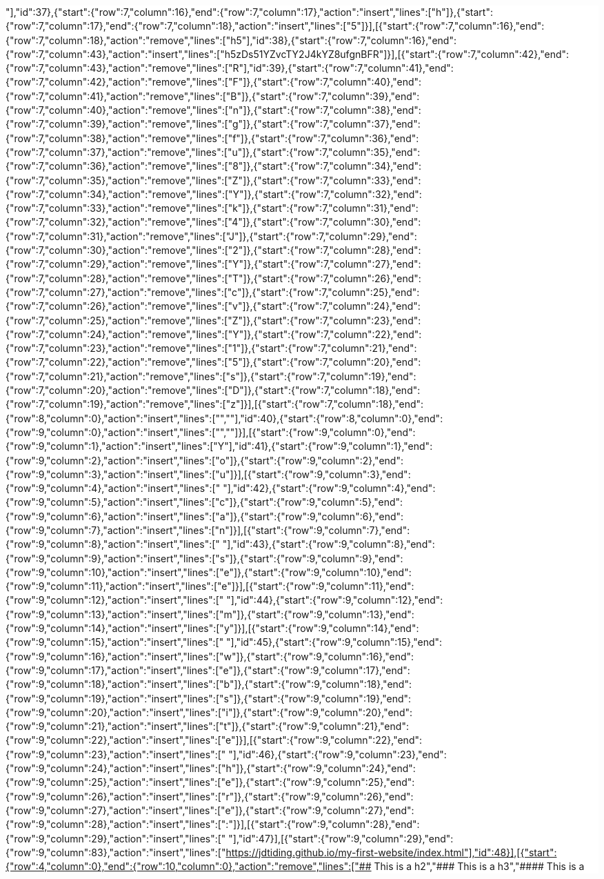 "],"id":37},{"start":{"row":7,"column":16},"end":{"row":7,"column":17},"action":"insert","lines":["h"]},{"start":{"row":7,"column":17},"end":{"row":7,"column":18},"action":"insert","lines":["5"]}],[{"start":{"row":7,"column":16},"end":{"row":7,"column":18},"action":"remove","lines":["h5"],"id":38},{"start":{"row":7,"column":16},"end":{"row":7,"column":43},"action":"insert","lines":["h5zDs51YZvcTY2J4kYZ8ufgnBFR"]}],[{"start":{"row":7,"column":42},"end":{"row":7,"column":43},"action":"remove","lines":["R"],"id":39},{"start":{"row":7,"column":41},"end":{"row":7,"column":42},"action":"remove","lines":["F"]},{"start":{"row":7,"column":40},"end":{"row":7,"column":41},"action":"remove","lines":["B"]},{"start":{"row":7,"column":39},"end":{"row":7,"column":40},"action":"remove","lines":["n"]},{"start":{"row":7,"column":38},"end":{"row":7,"column":39},"action":"remove","lines":["g"]},{"start":{"row":7,"column":37},"end":{"row":7,"column":38},"action":"remove","lines":["f"]},{"start":{"row":7,"column":36},"end":{"row":7,"column":37},"action":"remove","lines":["u"]},{"start":{"row":7,"column":35},"end":{"row":7,"column":36},"action":"remove","lines":["8"]},{"start":{"row":7,"column":34},"end":{"row":7,"column":35},"action":"remove","lines":["Z"]},{"start":{"row":7,"column":33},"end":{"row":7,"column":34},"action":"remove","lines":["Y"]},{"start":{"row":7,"column":32},"end":{"row":7,"column":33},"action":"remove","lines":["k"]},{"start":{"row":7,"column":31},"end":{"row":7,"column":32},"action":"remove","lines":["4"]},{"start":{"row":7,"column":30},"end":{"row":7,"column":31},"action":"remove","lines":["J"]},{"start":{"row":7,"column":29},"end":{"row":7,"column":30},"action":"remove","lines":["2"]},{"start":{"row":7,"column":28},"end":{"row":7,"column":29},"action":"remove","lines":["Y"]},{"start":{"row":7,"column":27},"end":{"row":7,"column":28},"action":"remove","lines":["T"]},{"start":{"row":7,"column":26},"end":{"row":7,"column":27},"action":"remove","lines":["c"]},{"start":{"row":7,"column":25},"end":{"row":7,"column":26},"action":"remove","lines":["v"]},{"start":{"row":7,"column":24},"end":{"row":7,"column":25},"action":"remove","lines":["Z"]},{"start":{"row":7,"column":23},"end":{"row":7,"column":24},"action":"remove","lines":["Y"]},{"start":{"row":7,"column":22},"end":{"row":7,"column":23},"action":"remove","lines":["1"]},{"start":{"row":7,"column":21},"end":{"row":7,"column":22},"action":"remove","lines":["5"]},{"start":{"row":7,"column":20},"end":{"row":7,"column":21},"action":"remove","lines":["s"]},{"start":{"row":7,"column":19},"end":{"row":7,"column":20},"action":"remove","lines":["D"]},{"start":{"row":7,"column":18},"end":{"row":7,"column":19},"action":"remove","lines":["z"]}],[{"start":{"row":7,"column":18},"end":{"row":8,"column":0},"action":"insert","lines":["",""],"id":40},{"start":{"row":8,"column":0},"end":{"row":9,"column":0},"action":"insert","lines":["",""]}],[{"start":{"row":9,"column":0},"end":{"row":9,"column":1},"action":"insert","lines":["Y"],"id":41},{"start":{"row":9,"column":1},"end":{"row":9,"column":2},"action":"insert","lines":["o"]},{"start":{"row":9,"column":2},"end":{"row":9,"column":3},"action":"insert","lines":["u"]}],[{"start":{"row":9,"column":3},"end":{"row":9,"column":4},"action":"insert","lines":[" "],"id":42},{"start":{"row":9,"column":4},"end":{"row":9,"column":5},"action":"insert","lines":["c"]},{"start":{"row":9,"column":5},"end":{"row":9,"column":6},"action":"insert","lines":["a"]},{"start":{"row":9,"column":6},"end":{"row":9,"column":7},"action":"insert","lines":["n"]}],[{"start":{"row":9,"column":7},"end":{"row":9,"column":8},"action":"insert","lines":[" "],"id":43},{"start":{"row":9,"column":8},"end":{"row":9,"column":9},"action":"insert","lines":["s"]},{"start":{"row":9,"column":9},"end":{"row":9,"column":10},"action":"insert","lines":["e"]},{"start":{"row":9,"column":10},"end":{"row":9,"column":11},"action":"insert","lines":["e"]}],[{"start":{"row":9,"column":11},"end":{"row":9,"column":12},"action":"insert","lines":[" "],"id":44},{"start":{"row":9,"column":12},"end":{"row":9,"column":13},"action":"insert","lines":["m"]},{"start":{"row":9,"column":13},"end":{"row":9,"column":14},"action":"insert","lines":["y"]}],[{"start":{"row":9,"column":14},"end":{"row":9,"column":15},"action":"insert","lines":[" "],"id":45},{"start":{"row":9,"column":15},"end":{"row":9,"column":16},"action":"insert","lines":["w"]},{"start":{"row":9,"column":16},"end":{"row":9,"column":17},"action":"insert","lines":["e"]},{"start":{"row":9,"column":17},"end":{"row":9,"column":18},"action":"insert","lines":["b"]},{"start":{"row":9,"column":18},"end":{"row":9,"column":19},"action":"insert","lines":["s"]},{"start":{"row":9,"column":19},"end":{"row":9,"column":20},"action":"insert","lines":["i"]},{"start":{"row":9,"column":20},"end":{"row":9,"column":21},"action":"insert","lines":["t"]},{"start":{"row":9,"column":21},"end":{"row":9,"column":22},"action":"insert","lines":["e"]}],[{"start":{"row":9,"column":22},"end":{"row":9,"column":23},"action":"insert","lines":[" "],"id":46},{"start":{"row":9,"column":23},"end":{"row":9,"column":24},"action":"insert","lines":["h"]},{"start":{"row":9,"column":24},"end":{"row":9,"column":25},"action":"insert","lines":["e"]},{"start":{"row":9,"column":25},"end":{"row":9,"column":26},"action":"insert","lines":["r"]},{"start":{"row":9,"column":26},"end":{"row":9,"column":27},"action":"insert","lines":["e"]},{"start":{"row":9,"column":27},"end":{"row":9,"column":28},"action":"insert","lines":[":"]}],[{"start":{"row":9,"column":28},"end":{"row":9,"column":29},"action":"insert","lines":[" "],"id":47}],[{"start":{"row":9,"column":29},"end":{"row":9,"column":83},"action":"insert","lines":["https://jdtiding.github.io/my-first-website/index.html"],"id":48}],[{"start":{"row":4,"column":0},"end":{"row":10,"column":0},"action":"remove","lines":["## This is a h2","### This is a h3","#### This is a